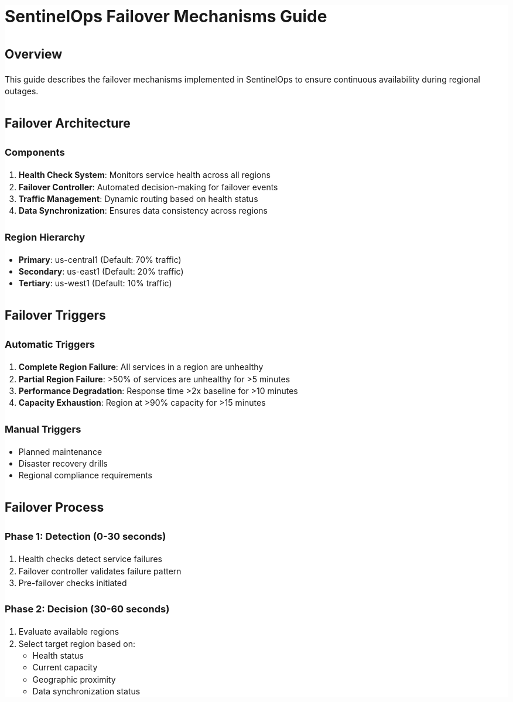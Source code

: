 # SentinelOps Failover Mechanisms Guide

## Overview
This guide describes the failover mechanisms implemented in SentinelOps to ensure continuous availability during regional outages.

## Failover Architecture

### Components
1. **Health Check System**: Monitors service health across all regions
2. **Failover Controller**: Automated decision-making for failover events
3. **Traffic Management**: Dynamic routing based on health status
4. **Data Synchronization**: Ensures data consistency across regions

### Region Hierarchy
- **Primary**: us-central1 (Default: 70% traffic)
- **Secondary**: us-east1 (Default: 20% traffic)
- **Tertiary**: us-west1 (Default: 10% traffic)

## Failover Triggers

### Automatic Triggers
1. **Complete Region Failure**: All services in a region are unhealthy
2. **Partial Region Failure**: >50% of services are unhealthy for >5 minutes
3. **Performance Degradation**: Response time >2x baseline for >10 minutes
4. **Capacity Exhaustion**: Region at >90% capacity for >15 minutes

### Manual Triggers
- Planned maintenance
- Disaster recovery drills
- Regional compliance requirements

## Failover Process

### Phase 1: Detection (0-30 seconds)
1. Health checks detect service failures
2. Failover controller validates failure pattern
3. Pre-failover checks initiated

### Phase 2: Decision (30-60 seconds)
1. Evaluate available regions
2. Select target region based on:
   - Health status
   - Current capacity
   - Geographic proximity
   - Data synchronization status
